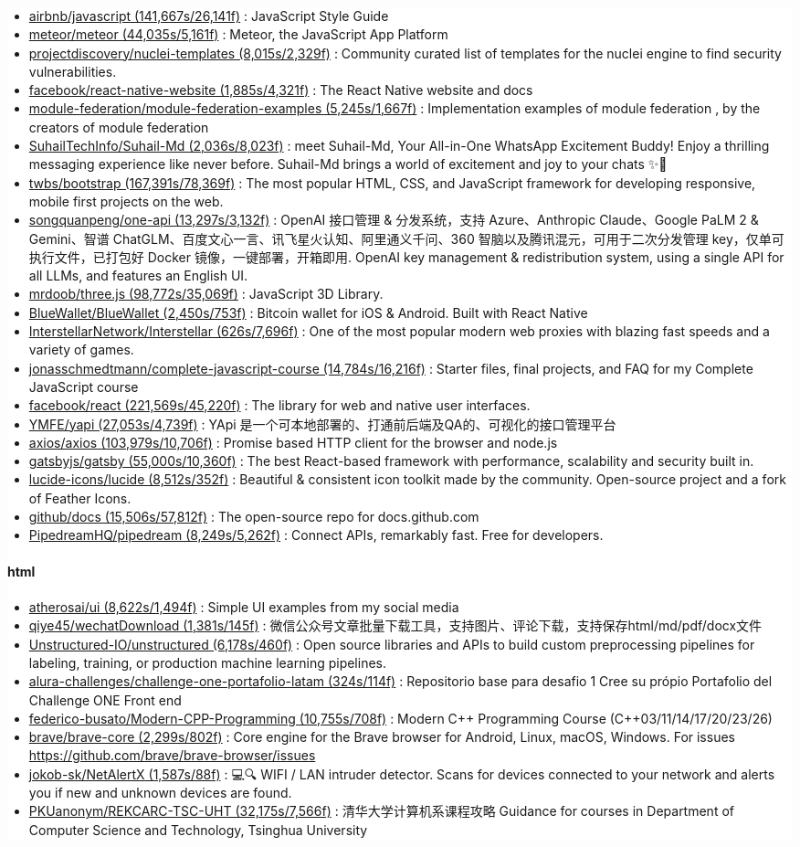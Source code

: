 * [airbnb/javascript (141,667s/26,141f)](https://github.com/airbnb/javascript) : JavaScript Style Guide
* [meteor/meteor (44,035s/5,161f)](https://github.com/meteor/meteor) : Meteor, the JavaScript App Platform
* [projectdiscovery/nuclei-templates (8,015s/2,329f)](https://github.com/projectdiscovery/nuclei-templates) : Community curated list of templates for the nuclei engine to find security vulnerabilities.
* [facebook/react-native-website (1,885s/4,321f)](https://github.com/facebook/react-native-website) : The React Native website and docs
* [module-federation/module-federation-examples (5,245s/1,667f)](https://github.com/module-federation/module-federation-examples) : Implementation examples of module federation , by the creators of module federation
* [SuhailTechInfo/Suhail-Md (2,036s/8,023f)](https://github.com/SuhailTechInfo/Suhail-Md) : meet Suhail-Md, Your All-in-One WhatsApp Excitement Buddy! Enjoy a thrilling messaging experience like never before. Suhail-Md brings a world of excitement and joy to your chats ✨🤖
* [twbs/bootstrap (167,391s/78,369f)](https://github.com/twbs/bootstrap) : The most popular HTML, CSS, and JavaScript framework for developing responsive, mobile first projects on the web.
* [songquanpeng/one-api (13,297s/3,132f)](https://github.com/songquanpeng/one-api) : OpenAI 接口管理 & 分发系统，支持 Azure、Anthropic Claude、Google PaLM 2 & Gemini、智谱 ChatGLM、百度文心一言、讯飞星火认知、阿里通义千问、360 智脑以及腾讯混元，可用于二次分发管理 key，仅单可执行文件，已打包好 Docker 镜像，一键部署，开箱即用. OpenAI key management & redistribution system, using a single API for all LLMs, and features an English UI.
* [mrdoob/three.js (98,772s/35,069f)](https://github.com/mrdoob/three.js) : JavaScript 3D Library.
* [BlueWallet/BlueWallet (2,450s/753f)](https://github.com/BlueWallet/BlueWallet) : Bitcoin wallet for iOS & Android. Built with React Native
* [InterstellarNetwork/Interstellar (626s/7,696f)](https://github.com/InterstellarNetwork/Interstellar) : One of the most popular modern web proxies with blazing fast speeds and a variety of games.
* [jonasschmedtmann/complete-javascript-course (14,784s/16,216f)](https://github.com/jonasschmedtmann/complete-javascript-course) : Starter files, final projects, and FAQ for my Complete JavaScript course
* [facebook/react (221,569s/45,220f)](https://github.com/facebook/react) : The library for web and native user interfaces.
* [YMFE/yapi (27,053s/4,739f)](https://github.com/YMFE/yapi) : YApi 是一个可本地部署的、打通前后端及QA的、可视化的接口管理平台
* [axios/axios (103,979s/10,706f)](https://github.com/axios/axios) : Promise based HTTP client for the browser and node.js
* [gatsbyjs/gatsby (55,000s/10,360f)](https://github.com/gatsbyjs/gatsby) : The best React-based framework with performance, scalability and security built in.
* [lucide-icons/lucide (8,512s/352f)](https://github.com/lucide-icons/lucide) : Beautiful & consistent icon toolkit made by the community. Open-source project and a fork of Feather Icons.
* [github/docs (15,506s/57,812f)](https://github.com/github/docs) : The open-source repo for docs.github.com
* [PipedreamHQ/pipedream (8,249s/5,262f)](https://github.com/PipedreamHQ/pipedream) : Connect APIs, remarkably fast. Free for developers.

#### html
* [atherosai/ui (8,622s/1,494f)](https://github.com/atherosai/ui) : Simple UI examples from my social media
* [qiye45/wechatDownload (1,381s/145f)](https://github.com/qiye45/wechatDownload) : 微信公众号文章批量下载工具，支持图片、评论下载，支持保存html/md/pdf/docx文件
* [Unstructured-IO/unstructured (6,178s/460f)](https://github.com/Unstructured-IO/unstructured) : Open source libraries and APIs to build custom preprocessing pipelines for labeling, training, or production machine learning pipelines.
* [alura-challenges/challenge-one-portafolio-latam (324s/114f)](https://github.com/alura-challenges/challenge-one-portafolio-latam) : Repositorio base para desafio 1 Cree su própio Portafolio del Challenge ONE Front end
* [federico-busato/Modern-CPP-Programming (10,755s/708f)](https://github.com/federico-busato/Modern-CPP-Programming) : Modern C++ Programming Course (C++03/11/14/17/20/23/26)
* [brave/brave-core (2,299s/802f)](https://github.com/brave/brave-core) : Core engine for the Brave browser for Android, Linux, macOS, Windows. For issues https://github.com/brave/brave-browser/issues
* [jokob-sk/NetAlertX (1,587s/88f)](https://github.com/jokob-sk/NetAlertX) : 💻🔍 WIFI / LAN intruder detector. Scans for devices connected to your network and alerts you if new and unknown devices are found.
* [PKUanonym/REKCARC-TSC-UHT (32,175s/7,566f)](https://github.com/PKUanonym/REKCARC-TSC-UHT) : 清华大学计算机系课程攻略 Guidance for courses in Department of Computer Science and Technology, Tsinghua University